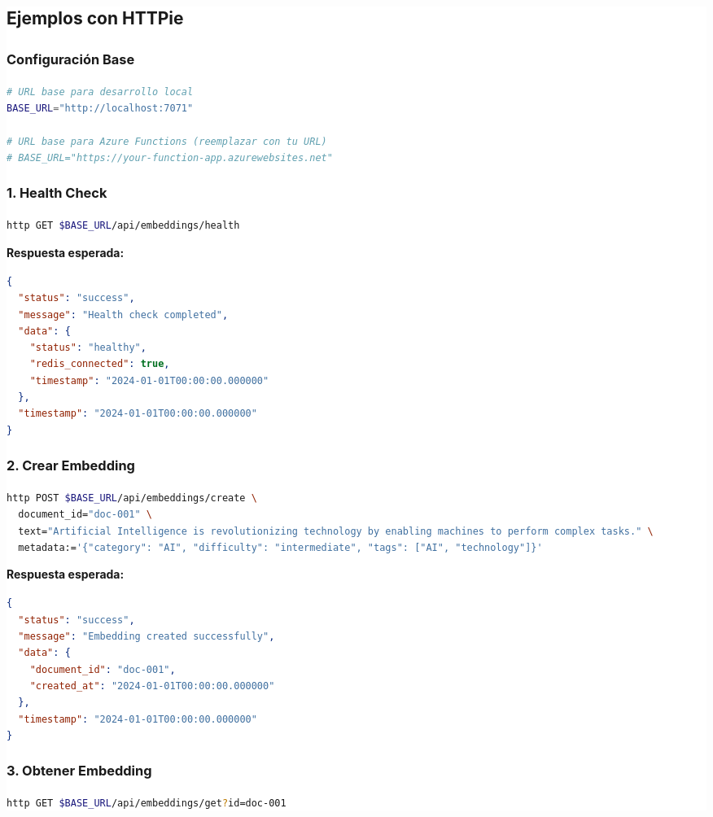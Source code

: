 ## Ejemplos con HTTPie

### Configuración Base
```bash
# URL base para desarrollo local
BASE_URL="http://localhost:7071"

# URL base para Azure Functions (reemplazar con tu URL)
# BASE_URL="https://your-function-app.azurewebsites.net"
```

### 1. Health Check
```bash
http GET $BASE_URL/api/embeddings/health
```

**Respuesta esperada:**
```json
{
  "status": "success",
  "message": "Health check completed",
  "data": {
    "status": "healthy",
    "redis_connected": true,
    "timestamp": "2024-01-01T00:00:00.000000"
  },
  "timestamp": "2024-01-01T00:00:00.000000"
}
```

### 2. Crear Embedding
```bash
http POST $BASE_URL/api/embeddings/create \
  document_id="doc-001" \
  text="Artificial Intelligence is revolutionizing technology by enabling machines to perform complex tasks." \
  metadata:='{"category": "AI", "difficulty": "intermediate", "tags": ["AI", "technology"]}'
```

**Respuesta esperada:**
```json
{
  "status": "success",
  "message": "Embedding created successfully",
  "data": {
    "document_id": "doc-001",
    "created_at": "2024-01-01T00:00:00.000000"
  },
  "timestamp": "2024-01-01T00:00:00.000000"
}
```

### 3. Obtener Embedding
```bash
http GET $BASE_URL/api/embeddings/get?id=doc-001
```
